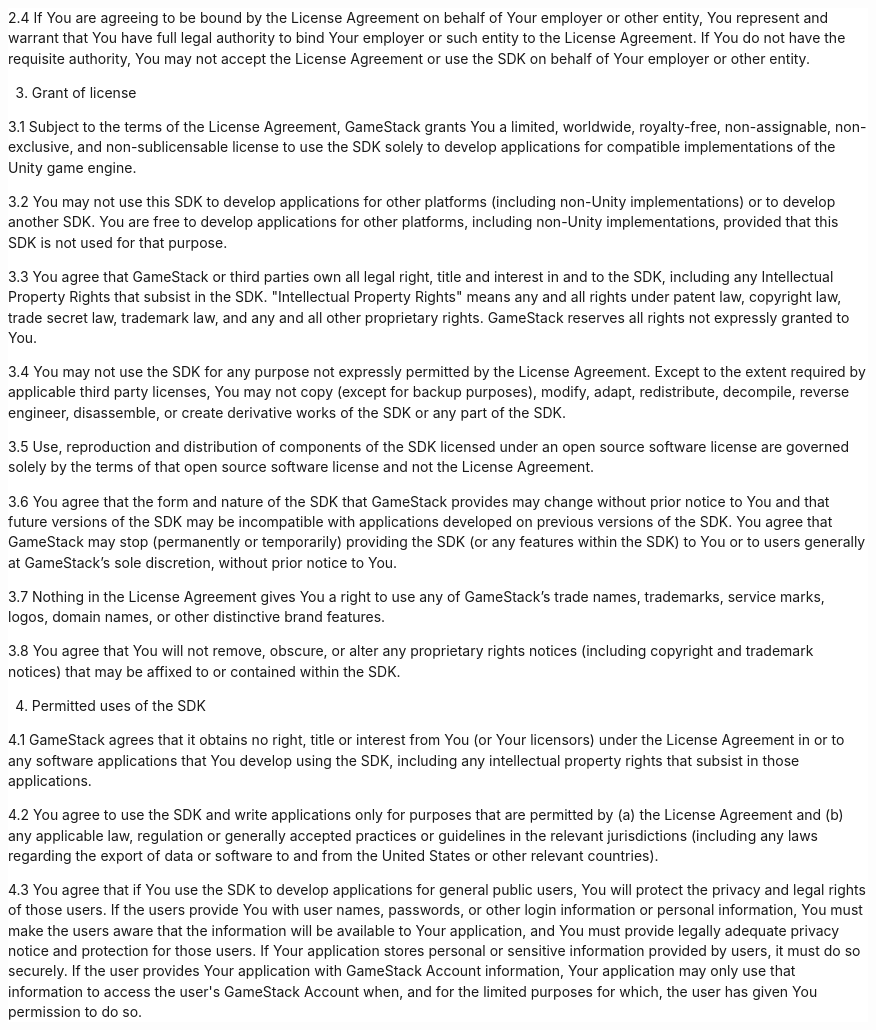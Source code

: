 2.4 If You are agreeing to be bound by the License Agreement on behalf of Your employer or other entity, You represent and warrant that You have full legal authority to bind Your employer or such entity to the License Agreement. If You do not have the requisite authority, You may not accept the License Agreement or use the SDK on behalf of Your employer or other entity.

3. Grant of license

3.1 Subject to the terms of the License Agreement, GameStack grants You a limited, worldwide, royalty-free, non-assignable, non-exclusive, and non-sublicensable license to use the SDK solely to develop applications for compatible implementations of the Unity game engine.

3.2 You may not use this SDK to develop applications for other platforms (including non-Unity implementations) or to develop another SDK. You are free to develop applications for other platforms, including non-Unity implementations, provided that this SDK is not used for that purpose.

3.3 You agree that GameStack or third parties own all legal right, title and interest in and to the SDK, including any Intellectual Property Rights that subsist in the SDK. "Intellectual Property Rights" means any and all rights under patent law, copyright law, trade secret law, trademark law, and any and all other proprietary rights. GameStack reserves all rights not expressly granted to You.

3.4 You may not use the SDK for any purpose not expressly permitted by the License Agreement. Except to the extent required by applicable third party licenses, You may not copy (except for backup purposes), modify, adapt, redistribute, decompile, reverse engineer, disassemble, or create derivative works of the SDK or any part of the SDK.

3.5 Use, reproduction and distribution of components of the SDK licensed under an open source software license are governed solely by the terms of that open source software license and not the License Agreement.

3.6 You agree that the form and nature of the SDK that GameStack provides may change without prior notice to You and that future versions of the SDK may be incompatible with applications developed on previous versions of the SDK. You agree that GameStack may stop (permanently or temporarily) providing the SDK (or any features within the SDK) to You or to users generally at GameStack’s sole discretion, without prior notice to You.

3.7 Nothing in the License Agreement gives You a right to use any of GameStack’s trade names, trademarks, service marks, logos, domain names, or other distinctive brand features.

3.8 You agree that You will not remove, obscure, or alter any proprietary rights notices (including copyright and trademark notices) that may be affixed to or contained within the SDK.

4. Permitted uses of the SDK

4.1 GameStack agrees that it obtains no right, title or interest from You (or Your licensors) under the License Agreement in or to any software applications that You develop using the SDK, including any intellectual property rights that subsist in those applications.

4.2 You agree to use the SDK and write applications only for purposes that are permitted by (a) the License Agreement and (b) any applicable law, regulation or generally accepted practices or guidelines in the relevant jurisdictions (including any laws regarding the export of data or software to and from the United States or other relevant countries).

4.3 You agree that if You use the SDK to develop applications for general public users, You will protect the privacy and legal rights of those users. If the users provide You with user names, passwords, or other login information or personal information, You must make the users aware that the information will be available to Your application, and You must provide legally adequate privacy notice and protection for those users. If Your application stores personal or sensitive information provided by users, it must do so securely. If the user provides Your application with GameStack Account information, Your application may only use that information to access the user's GameStack Account when, and for the limited purposes for which, the user has given You permission to do so.
